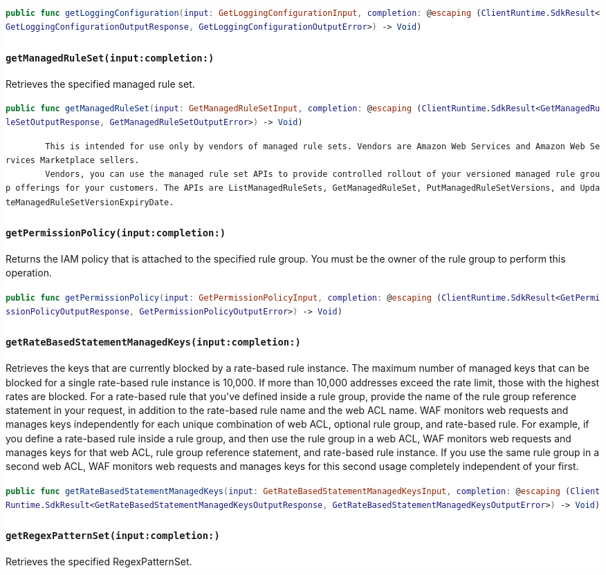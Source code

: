 ``` swift
public func getLoggingConfiguration(input: GetLoggingConfigurationInput, completion: @escaping (ClientRuntime.SdkResult<GetLoggingConfigurationOutputResponse, GetLoggingConfigurationOutputError>) -> Void)
```

### `getManagedRuleSet(input:completion:)`

Retrieves the specified managed rule set.

``` swift
public func getManagedRuleSet(input: GetManagedRuleSetInput, completion: @escaping (ClientRuntime.SdkResult<GetManagedRuleSetOutputResponse, GetManagedRuleSetOutputError>) -> Void)
```

``` 
        This is intended for use only by vendors of managed rule sets. Vendors are Amazon Web Services and Amazon Web Services Marketplace sellers.
        Vendors, you can use the managed rule set APIs to provide controlled rollout of your versioned managed rule group offerings for your customers. The APIs are ListManagedRuleSets, GetManagedRuleSet, PutManagedRuleSetVersions, and UpdateManagedRuleSetVersionExpiryDate.
```

### `getPermissionPolicy(input:completion:)`

Returns the IAM policy that is attached to the specified rule group.
You must be the owner of the rule group to perform this operation.

``` swift
public func getPermissionPolicy(input: GetPermissionPolicyInput, completion: @escaping (ClientRuntime.SdkResult<GetPermissionPolicyOutputResponse, GetPermissionPolicyOutputError>) -> Void)
```

### `getRateBasedStatementManagedKeys(input:completion:)`

Retrieves the keys that are currently blocked by a rate-based rule instance. The maximum number of managed keys that can be blocked for a single rate-based rule instance is 10,000. If more than 10,000 addresses exceed the rate limit, those with the highest rates are blocked.
For a rate-based rule that you've defined inside a rule group, provide the name of the rule group reference statement in your request, in addition to the rate-based rule name and the web ACL name.
WAF monitors web requests and manages keys independently for each unique combination of web ACL, optional rule group, and rate-based rule. For example, if you define a rate-based rule inside a rule group, and then use the rule group in a web ACL, WAF monitors web requests and manages keys for that web ACL, rule group reference statement, and rate-based rule instance. If you use the same rule group in a second web ACL, WAF monitors web requests and manages keys for this second usage completely independent of your first.

``` swift
public func getRateBasedStatementManagedKeys(input: GetRateBasedStatementManagedKeysInput, completion: @escaping (ClientRuntime.SdkResult<GetRateBasedStatementManagedKeysOutputResponse, GetRateBasedStatementManagedKeysOutputError>) -> Void)
```

### `getRegexPatternSet(input:completion:)`

Retrieves the specified RegexPatternSet.
